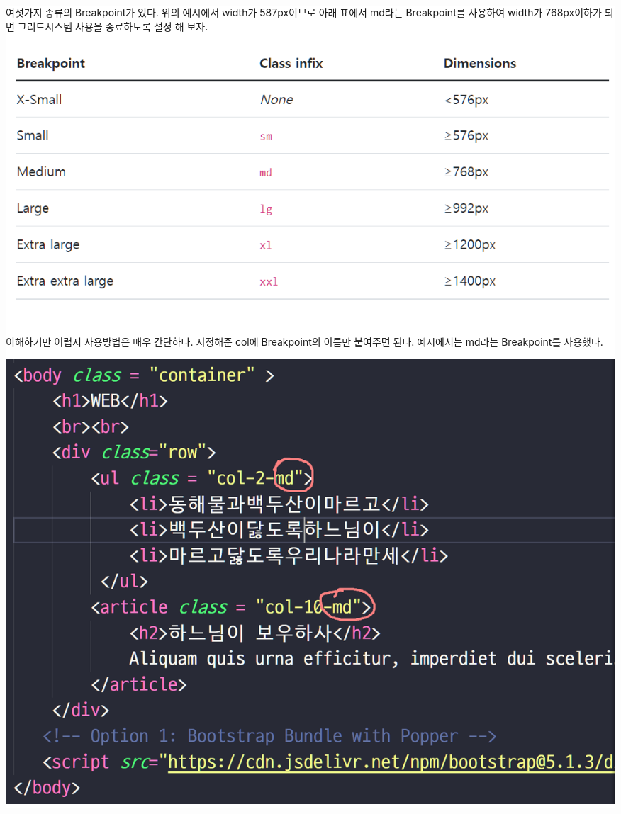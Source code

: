 

여섯가지 종류의 Breakpoint가 있다.  위의 예시에서 width가 587px이므로 아래 표에서 md라는 Breakpoint를 사용하여 width가 768px이하가 되면 그리드시스템 사용을 종료하도록 설정 해 보자.

![image-20220115115822722](../images/2022-01-15-Bootstrap-기본적인-사용법/image-20220115115822722.png)



이해하기만 어렵지 사용방법은 매우 간단하다. 지정해준 col에 Breakpoint의 이름만 붙여주면 된다. 예시에서는 md라는 Breakpoint를 사용했다.

![image-20220115120842226](../images/2022-01-15-Bootstrap-기본적인-사용법/image-20220115120842226.png)

